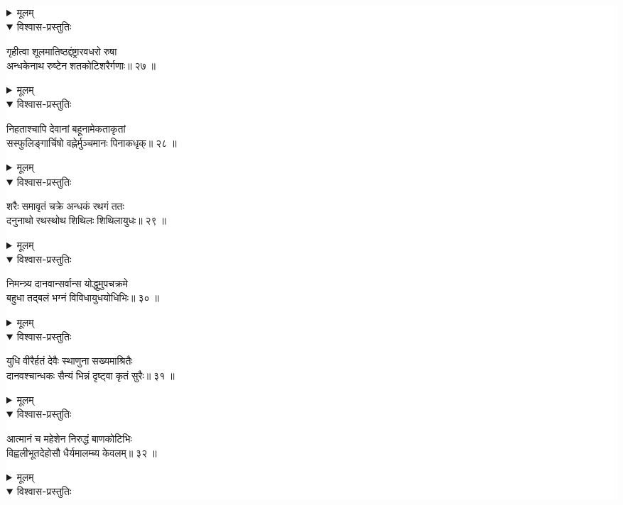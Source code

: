 <details><summary>मूलम्</summary></details>



<details open><summary>विश्वास-प्रस्तुतिः</summary>

गृहीत्वा शूलमातिष्ठद्दंष्ट्रारवधरो रुषा  
अन्धकेनाथ रुष्टेन शतकोटिशरैर्गणाः॥ २७ ॥
</details>

<details><summary>मूलम्</summary></details>



<details open><summary>विश्वास-प्रस्तुतिः</summary>

निहताश्चापि देवानां बहूनामेकताकृतां  
सस्फुलिङ्गार्चिषो वह्नेर्मुञ्चमानः पिनाकधृक्॥ २८ ॥
</details>

<details><summary>मूलम्</summary></details>



<details open><summary>विश्वास-प्रस्तुतिः</summary>

शरैः समावृतं चक्रे अन्धकं रथगं ततः  
दनुनाथो रथस्थोथ शिथिलः शिथिलायुधः॥ २९ ॥
</details>

<details><summary>मूलम्</summary></details>



<details open><summary>विश्वास-प्रस्तुतिः</summary>

निमन्त्र्य दानवान्सर्वान्स योद्धुमुपचक्रमे  
बहुधा तद्बलं भग्नं विविधायुधयोधिभिः॥ ३० ॥
</details>

<details><summary>मूलम्</summary></details>



<details open><summary>विश्वास-प्रस्तुतिः</summary>

युधि वीरैर्हतं देवैः स्थाणुना सख्यमाश्रितैः  
दानवश्चान्धकः सैन्यं भिन्नं दृष्ट्वा कृतं सुरैः॥ ३१ ॥
</details>

<details><summary>मूलम्</summary></details>



<details open><summary>विश्वास-प्रस्तुतिः</summary>

आत्मानं च महेशेन निरुद्धं बाणकोटिभिः  
विह्वलीभूतदेहोसौ धैर्यमालम्ब्य केवलम्॥ ३२ ॥
</details>

<details><summary>मूलम्</summary></details>



<details open><summary>विश्वास-प्रस्तुतिः</summary>
